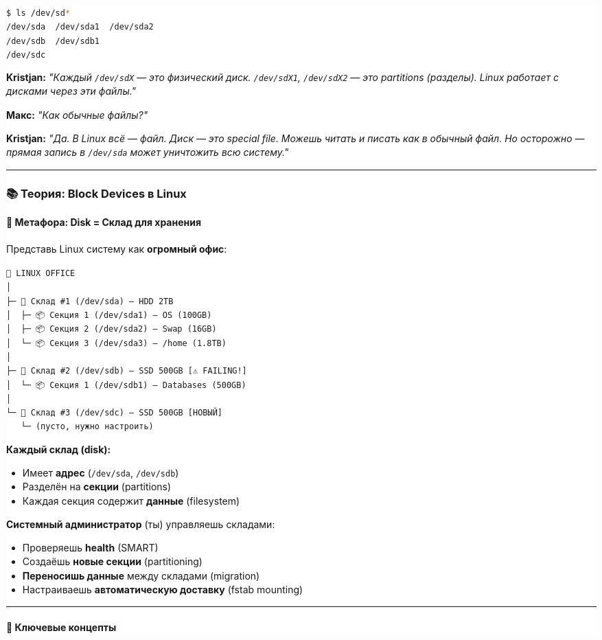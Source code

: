 ```bash
$ ls /dev/sd*
/dev/sda  /dev/sda1  /dev/sda2
/dev/sdb  /dev/sdb1
/dev/sdc
```

**Kristjan:**
*"Каждый `/dev/sdX` — это физический диск. `/dev/sdX1`, `/dev/sdX2` — это partitions (разделы). Linux работает с дисками через эти файлы."*

**Макс:**
*"Как обычные файлы?"*

**Kristjan:**
*"Да. В Linux всё — файл. Диск — это special file. Можешь читать и писать как в обычный файл. Но осторожно — прямая запись в `/dev/sda` может уничтожить всю систему."*

---

### 📚 Теория: Block Devices в Linux

#### 🏢 Метафора: Disk = Склад для хранения

Представь Linux систему как **огромный офис**:

```
🏢 LINUX OFFICE
│
├─ 💾 Склад #1 (/dev/sda) — HDD 2TB
│  ├─ 📦 Секция 1 (/dev/sda1) — OS (100GB)
│  ├─ 📦 Секция 2 (/dev/sda2) — Swap (16GB)
│  └─ 📦 Секция 3 (/dev/sda3) — /home (1.8TB)
│
├─ 💾 Склад #2 (/dev/sdb) — SSD 500GB [⚠️ FAILING!]
│  └─ 📦 Секция 1 (/dev/sdb1) — Databases (500GB)
│
└─ 💾 Склад #3 (/dev/sdc) — SSD 500GB [НОВЫЙ]
   └─ (пусто, нужно настроить)
```

**Каждый склад (disk):**
- Имеет **адрес** (`/dev/sda`, `/dev/sdb`)
- Разделён на **секции** (partitions)
- Каждая секция содержит **данные** (filesystem)

**Системный администратор** (ты) управляешь складами:
- Проверяешь **health** (SMART)
- Создаёшь **новые секции** (partitioning)
- **Переносишь данные** между складами (migration)
- Настраиваешь **автоматическую доставку** (fstab mounting)

---

#### 🎯 Ключевые концепты
